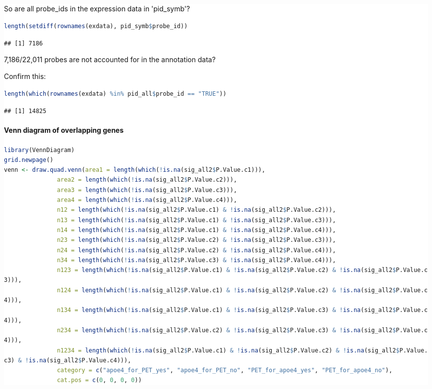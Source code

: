 So are all probe_ids in the expression data in 'pid_symb'?


```r
length(setdiff(rownames(exdata), pid_symb$probe_id))
```

```
## [1] 7186
```
7,186/22,011 probes are not accounted for in the annotation data?

Confirm this:


```r
length(which(rownames(exdata) %in% pid_all$probe_id == "TRUE"))
```

```
## [1] 14825
```

#### Venn diagram of overlapping genes


```r
library(VennDiagram)
grid.newpage()
venn <- draw.quad.venn(area1 = length(which(!is.na(sig_all2$P.Value.c1))),
               area2 = length(which(!is.na(sig_all2$P.Value.c2))),
               area3 = length(which(!is.na(sig_all2$P.Value.c3))),
               area4 = length(which(!is.na(sig_all2$P.Value.c4))),
               n12 = length(which(!is.na(sig_all2$P.Value.c1) & !is.na(sig_all2$P.Value.c2))),
               n13 = length(which(!is.na(sig_all2$P.Value.c1) & !is.na(sig_all2$P.Value.c3))),
               n14 = length(which(!is.na(sig_all2$P.Value.c1) & !is.na(sig_all2$P.Value.c4))),
               n23 = length(which(!is.na(sig_all2$P.Value.c2) & !is.na(sig_all2$P.Value.c3))),
               n24 = length(which(!is.na(sig_all2$P.Value.c2) & !is.na(sig_all2$P.Value.c4))),
               n34 = length(which(!is.na(sig_all2$P.Value.c3) & !is.na(sig_all2$P.Value.c4))),
               n123 = length(which(!is.na(sig_all2$P.Value.c1) & !is.na(sig_all2$P.Value.c2) & !is.na(sig_all2$P.Value.c3))),
               n124 = length(which(!is.na(sig_all2$P.Value.c1) & !is.na(sig_all2$P.Value.c2) & !is.na(sig_all2$P.Value.c4))),
               n134 = length(which(!is.na(sig_all2$P.Value.c1) & !is.na(sig_all2$P.Value.c3) & !is.na(sig_all2$P.Value.c4))),
               n234 = length(which(!is.na(sig_all2$P.Value.c2) & !is.na(sig_all2$P.Value.c3) & !is.na(sig_all2$P.Value.c4))), 
               n1234 = length(which(!is.na(sig_all2$P.Value.c1) & !is.na(sig_all2$P.Value.c2) & !is.na(sig_all2$P.Value.c3) & !is.na(sig_all2$P.Value.c4))),
               category = c("apoe4_for_PET_yes", "apoe4_for_PET_no", "PET_for_apoe4_yes", "PET_for_apoe4_no"),
               cat.pos = c(0, 0, 0, 0))
```
